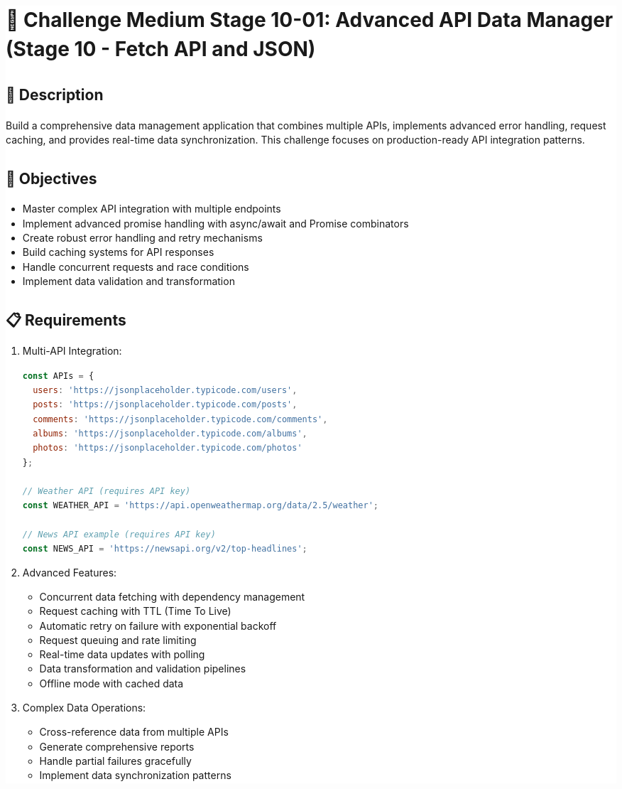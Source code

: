 # 🎯 Challenge Medium Stage 10-01: Advanced API Data Manager (Stage 10 - Fetch API and JSON)

## 📝 Description

Build a comprehensive data management application that combines multiple APIs, implements advanced error handling, request caching, and provides real-time data synchronization. This challenge focuses on production-ready API integration patterns.

## 🎯 Objectives

- Master complex API integration with multiple endpoints
- Implement advanced promise handling with async/await and Promise combinators
- Create robust error handling and retry mechanisms
- Build caching systems for API responses
- Handle concurrent requests and race conditions
- Implement data validation and transformation

## 📋 Requirements

1. Multi-API Integration:

   ```javascript
   const APIs = {
     users: 'https://jsonplaceholder.typicode.com/users',
     posts: 'https://jsonplaceholder.typicode.com/posts',
     comments: 'https://jsonplaceholder.typicode.com/comments',
     albums: 'https://jsonplaceholder.typicode.com/albums',
     photos: 'https://jsonplaceholder.typicode.com/photos'
   };
   
   // Weather API (requires API key)
   const WEATHER_API = 'https://api.openweathermap.org/data/2.5/weather';
   
   // News API example (requires API key)
   const NEWS_API = 'https://newsapi.org/v2/top-headlines';
   ```

2. Advanced Features:
   - Concurrent data fetching with dependency management
   - Request caching with TTL (Time To Live)
   - Automatic retry on failure with exponential backoff
   - Request queuing and rate limiting
   - Real-time data updates with polling
   - Data transformation and validation pipelines
   - Offline mode with cached data

3. Complex Data Operations:
   - Cross-reference data from multiple APIs
   - Generate comprehensive reports
   - Handle partial failures gracefully
   - Implement data synchronization patterns
